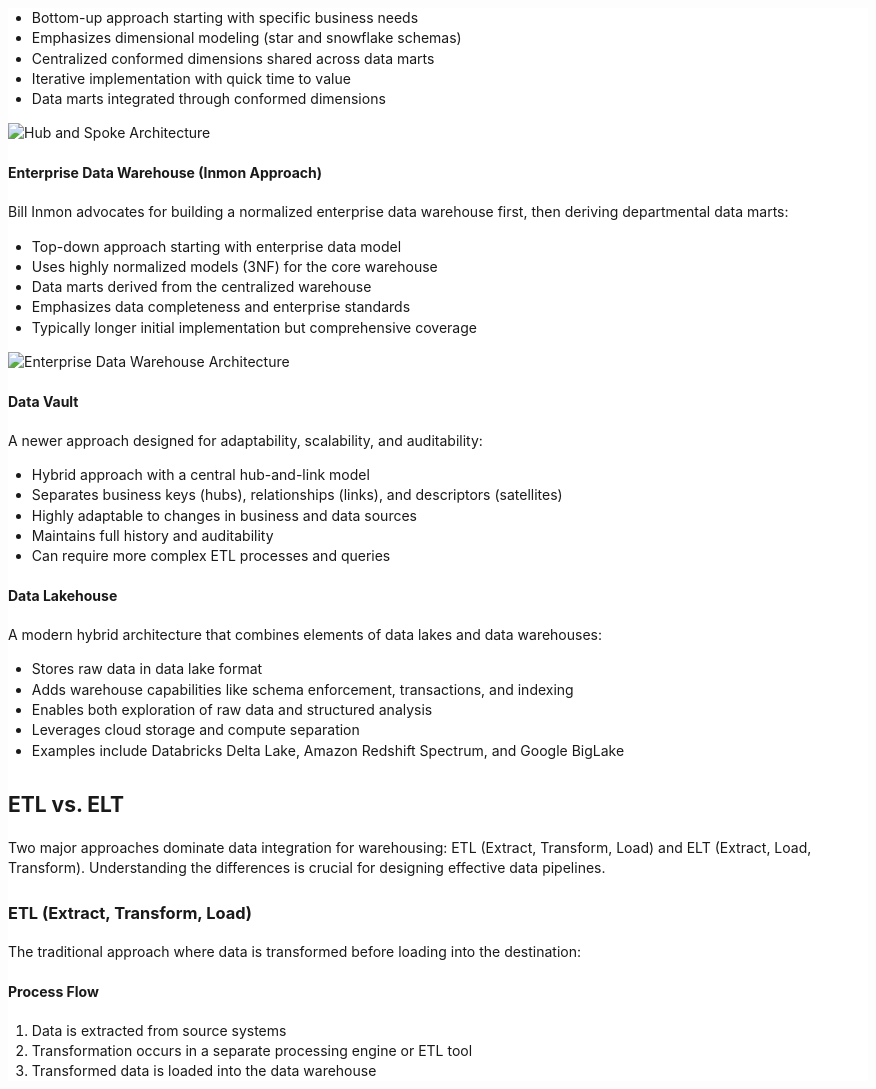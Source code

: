 - Bottom-up approach starting with specific business needs
- Emphasizes dimensional modeling (star and snowflake schemas)
- Centralized conformed dimensions shared across data marts
- Iterative implementation with quick time to value
- Data marts integrated through conformed dimensions

![Hub and Spoke Architecture](https://i.imgur.com/B1A9JOK.png)

#### Enterprise Data Warehouse (Inmon Approach)
Bill Inmon advocates for building a normalized enterprise data warehouse first, then deriving departmental data marts:

- Top-down approach starting with enterprise data model
- Uses highly normalized models (3NF) for the core warehouse
- Data marts derived from the centralized warehouse
- Emphasizes data completeness and enterprise standards
- Typically longer initial implementation but comprehensive coverage

![Enterprise Data Warehouse Architecture](https://i.imgur.com/KqPIBrG.png)

#### Data Vault
A newer approach designed for adaptability, scalability, and auditability:

- Hybrid approach with a central hub-and-link model
- Separates business keys (hubs), relationships (links), and descriptors (satellites)
- Highly adaptable to changes in business and data sources
- Maintains full history and auditability
- Can require more complex ETL processes and queries

#### Data Lakehouse
A modern hybrid architecture that combines elements of data lakes and data warehouses:

- Stores raw data in data lake format
- Adds warehouse capabilities like schema enforcement, transactions, and indexing
- Enables both exploration of raw data and structured analysis
- Leverages cloud storage and compute separation
- Examples include Databricks Delta Lake, Amazon Redshift Spectrum, and Google BigLake

## ETL vs. ELT

Two major approaches dominate data integration for warehousing: ETL (Extract, Transform, Load) and ELT (Extract, Load, Transform). Understanding the differences is crucial for designing effective data pipelines.

### ETL (Extract, Transform, Load)

The traditional approach where data is transformed before loading into the destination:

#### Process Flow
1. Data is extracted from source systems
2. Transformation occurs in a separate processing engine or ETL tool
3. Transformed data is loaded into the data warehouse
